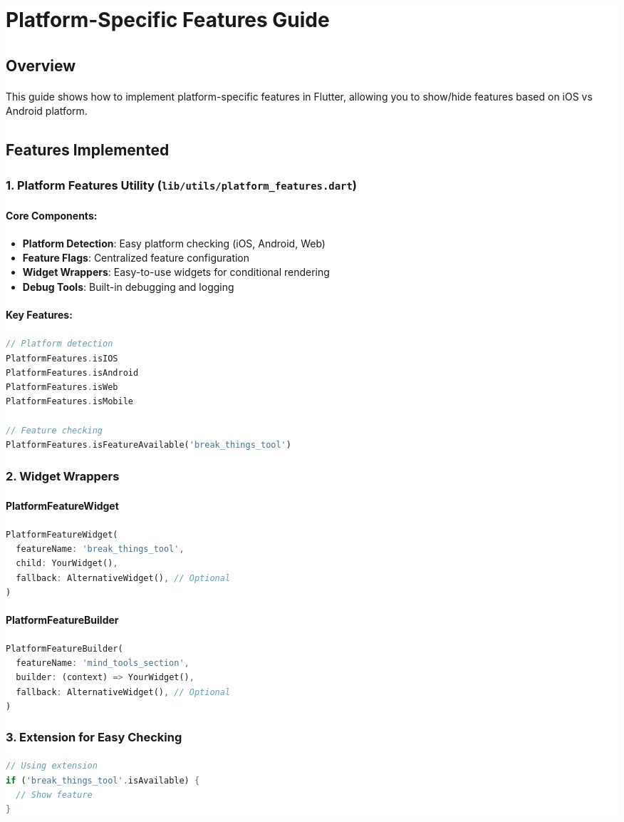 # Platform-Specific Features Guide

## Overview
This guide shows how to implement platform-specific features in Flutter, allowing you to show/hide features based on iOS vs Android platform.

## Features Implemented

### 1. Platform Features Utility (`lib/utils/platform_features.dart`)

#### Core Components:
- **Platform Detection**: Easy platform checking (iOS, Android, Web)
- **Feature Flags**: Centralized feature configuration
- **Widget Wrappers**: Easy-to-use widgets for conditional rendering
- **Debug Tools**: Built-in debugging and logging

#### Key Features:
```dart
// Platform detection
PlatformFeatures.isIOS
PlatformFeatures.isAndroid
PlatformFeatures.isWeb
PlatformFeatures.isMobile

// Feature checking
PlatformFeatures.isFeatureAvailable('break_things_tool')
```

### 2. Widget Wrappers

#### PlatformFeatureWidget
```dart
PlatformFeatureWidget(
  featureName: 'break_things_tool',
  child: YourWidget(),
  fallback: AlternativeWidget(), // Optional
)
```

#### PlatformFeatureBuilder
```dart
PlatformFeatureBuilder(
  featureName: 'mind_tools_section',
  builder: (context) => YourWidget(),
  fallback: AlternativeWidget(), // Optional
)
```

### 3. Extension for Easy Checking
```dart
// Using extension
if ('break_things_tool'.isAvailable) {
  // Show feature
}
```
